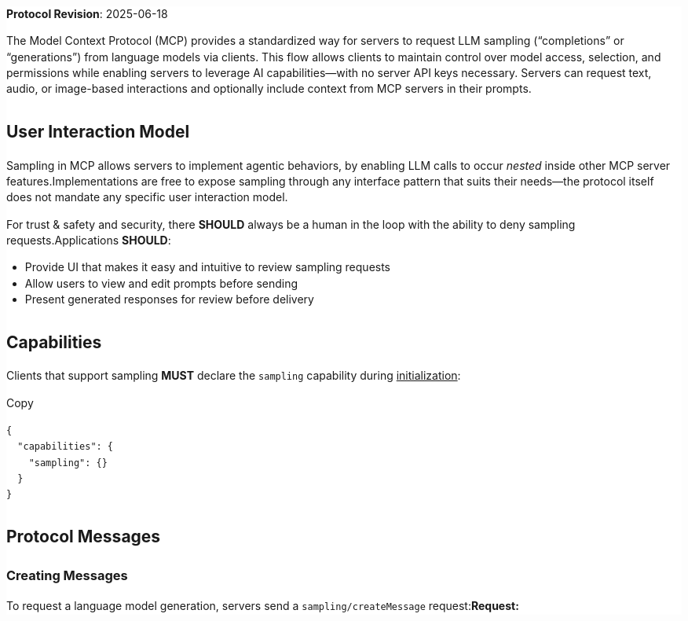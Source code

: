 **Protocol Revision**: 2025-06-18

The Model Context Protocol (MCP) provides a standardized way for servers to request LLM
sampling (“completions” or “generations”) from language models via clients. This flow
allows clients to maintain control over model access, selection, and permissions while
enabling servers to leverage AI capabilities—with no server API keys necessary.
Servers can request text, audio, or image-based interactions and optionally include
context from MCP servers in their prompts.

## [​](https://modelcontextprotocol.io/specification/2025-06-18/client/sampling\#user-interaction-model)  User Interaction Model

Sampling in MCP allows servers to implement agentic behaviors, by enabling LLM calls to
occur _nested_ inside other MCP server features.Implementations are free to expose sampling through any interface pattern that suits
their needs—the protocol itself does not mandate any specific user interaction
model.

For trust & safety and security, there **SHOULD** always
be a human in the loop with the ability to deny sampling requests.Applications **SHOULD**:

- Provide UI that makes it easy and intuitive to review sampling requests
- Allow users to view and edit prompts before sending
- Present generated responses for review before delivery

## [​](https://modelcontextprotocol.io/specification/2025-06-18/client/sampling\#capabilities)  Capabilities

Clients that support sampling **MUST** declare the `sampling` capability during
[initialization](https://modelcontextprotocol.io/specification/2025-06-18/basic/lifecycle#initialization):

Copy

```
{
  "capabilities": {
    "sampling": {}
  }
}

```

## [​](https://modelcontextprotocol.io/specification/2025-06-18/client/sampling\#protocol-messages)  Protocol Messages

### [​](https://modelcontextprotocol.io/specification/2025-06-18/client/sampling\#creating-messages)  Creating Messages

To request a language model generation, servers send a `sampling/createMessage` request:**Request:**
